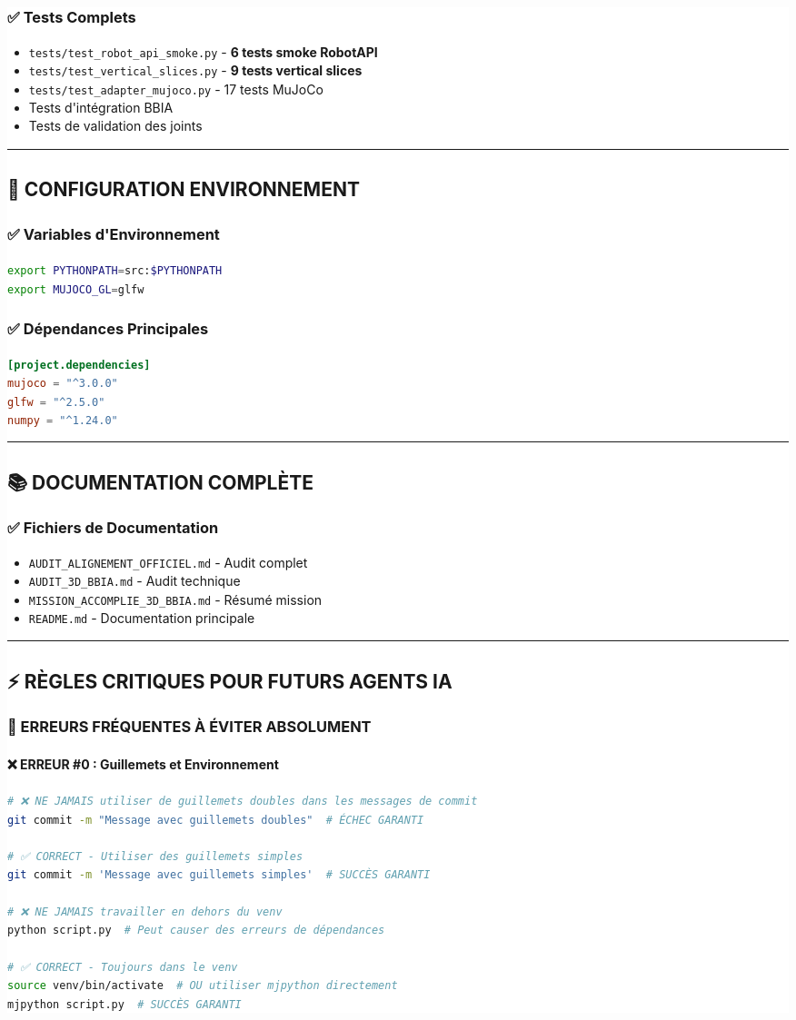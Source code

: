 ### **✅ Tests Complets**
- `tests/test_robot_api_smoke.py` - **6 tests smoke RobotAPI**
- `tests/test_vertical_slices.py` - **9 tests vertical slices**
- `tests/test_adapter_mujoco.py` - 17 tests MuJoCo
- Tests d'intégration BBIA
- Tests de validation des joints

---

## 🔧 **CONFIGURATION ENVIRONNEMENT**

### **✅ Variables d'Environnement**
```bash
export PYTHONPATH=src:$PYTHONPATH
export MUJOCO_GL=glfw
```

### **✅ Dépendances Principales**
```toml
[project.dependencies]
mujoco = "^3.0.0"
glfw = "^2.5.0"
numpy = "^1.24.0"
```

---

## 📚 **DOCUMENTATION COMPLÈTE**

### **✅ Fichiers de Documentation**
- `AUDIT_ALIGNEMENT_OFFICIEL.md` - Audit complet
- `AUDIT_3D_BBIA.md` - Audit technique
- `MISSION_ACCOMPLIE_3D_BBIA.md` - Résumé mission
- `README.md` - Documentation principale

---

## ⚡ **RÈGLES CRITIQUES POUR FUTURS AGENTS IA**

### **🚫 ERREURS FRÉQUENTES À ÉVITER ABSOLUMENT**

#### **❌ ERREUR #0 : Guillemets et Environnement**
```bash
# ❌ NE JAMAIS utiliser de guillemets doubles dans les messages de commit
git commit -m "Message avec guillemets doubles"  # ÉCHEC GARANTI

# ✅ CORRECT - Utiliser des guillemets simples
git commit -m 'Message avec guillemets simples'  # SUCCÈS GARANTI

# ❌ NE JAMAIS travailler en dehors du venv
python script.py  # Peut causer des erreurs de dépendances

# ✅ CORRECT - Toujours dans le venv
source venv/bin/activate  # OU utiliser mjpython directement
mjpython script.py  # SUCCÈS GARANTI
```
